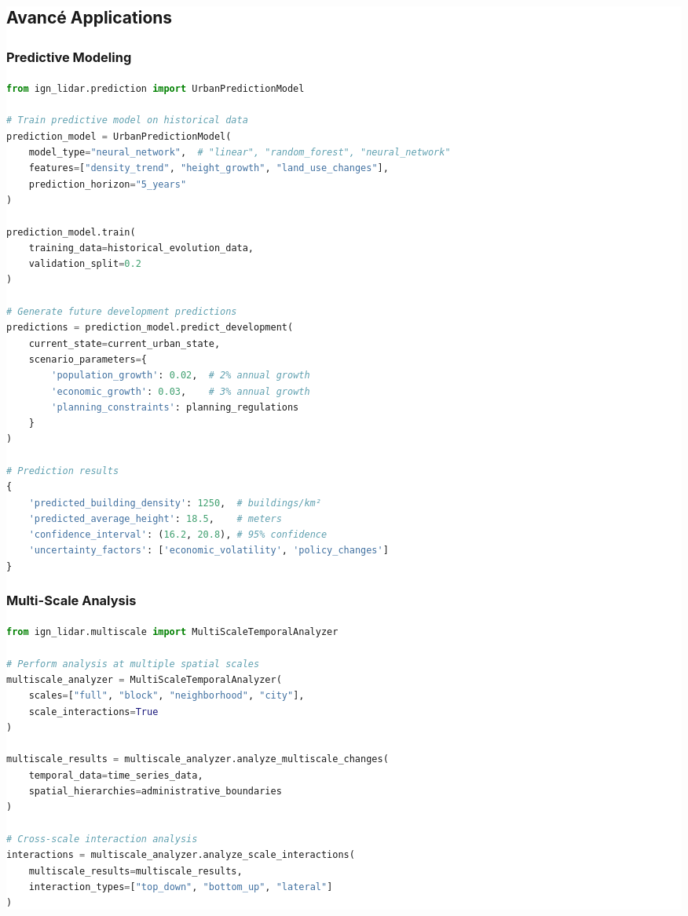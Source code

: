 ## Avancé Applications

### Predictive Modeling

```python
from ign_lidar.prediction import UrbanPredictionModel

# Train predictive model on historical data
prediction_model = UrbanPredictionModel(
    model_type="neural_network",  # "linear", "random_forest", "neural_network"
    features=["density_trend", "height_growth", "land_use_changes"],
    prediction_horizon="5_years"
)

prediction_model.train(
    training_data=historical_evolution_data,
    validation_split=0.2
)

# Generate future development predictions
predictions = prediction_model.predict_development(
    current_state=current_urban_state,
    scenario_parameters={
        'population_growth': 0.02,  # 2% annual growth
        'economic_growth': 0.03,    # 3% annual growth
        'planning_constraints': planning_regulations
    }
)

# Prediction results
{
    'predicted_building_density': 1250,  # buildings/km²
    'predicted_average_height': 18.5,    # meters
    'confidence_interval': (16.2, 20.8), # 95% confidence
    'uncertainty_factors': ['economic_volatility', 'policy_changes']
}
```

### Multi-Scale Analysis

```python
from ign_lidar.multiscale import MultiScaleTemporalAnalyzer

# Perform analysis at multiple spatial scales
multiscale_analyzer = MultiScaleTemporalAnalyzer(
    scales=["full", "block", "neighborhood", "city"],
    scale_interactions=True
)

multiscale_results = multiscale_analyzer.analyze_multiscale_changes(
    temporal_data=time_series_data,
    spatial_hierarchies=administrative_boundaries
)

# Cross-scale interaction analysis
interactions = multiscale_analyzer.analyze_scale_interactions(
    multiscale_results=multiscale_results,
    interaction_types=["top_down", "bottom_up", "lateral"]
)
```
